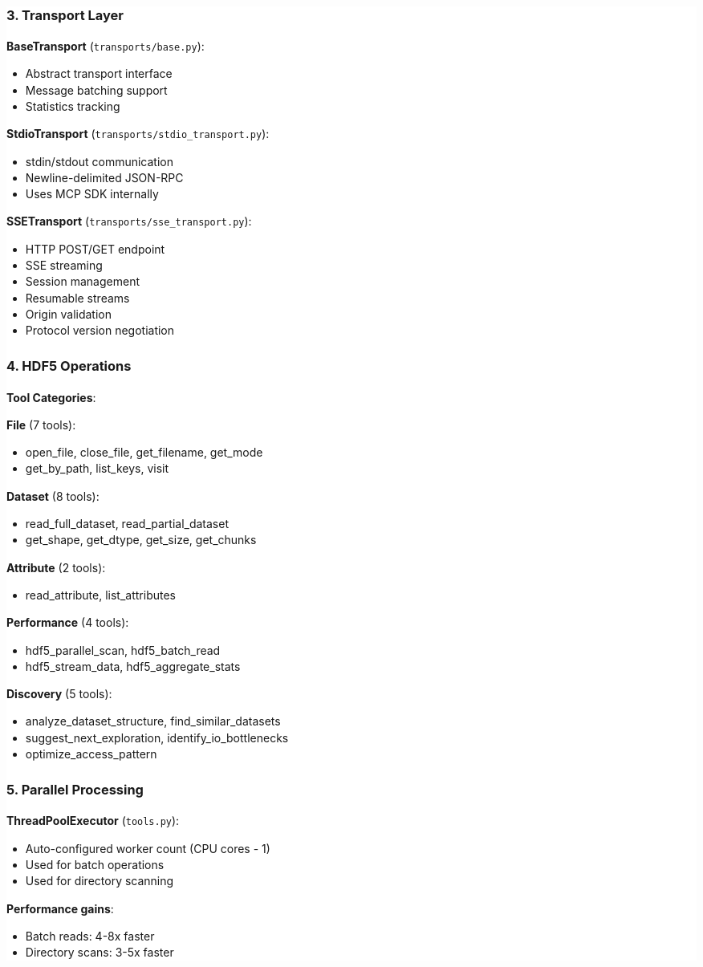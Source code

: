 ### 3. Transport Layer

**BaseTransport** (`transports/base.py`):
- Abstract transport interface
- Message batching support
- Statistics tracking

**StdioTransport** (`transports/stdio_transport.py`):
- stdin/stdout communication
- Newline-delimited JSON-RPC
- Uses MCP SDK internally

**SSETransport** (`transports/sse_transport.py`):
- HTTP POST/GET endpoint
- SSE streaming
- Session management
- Resumable streams
- Origin validation
- Protocol version negotiation

### 4. HDF5 Operations

**Tool Categories**:

**File** (7 tools):
- open_file, close_file, get_filename, get_mode
- get_by_path, list_keys, visit

**Dataset** (8 tools):
- read_full_dataset, read_partial_dataset
- get_shape, get_dtype, get_size, get_chunks

**Attribute** (2 tools):
- read_attribute, list_attributes

**Performance** (4 tools):
- hdf5_parallel_scan, hdf5_batch_read
- hdf5_stream_data, hdf5_aggregate_stats

**Discovery** (5 tools):
- analyze_dataset_structure, find_similar_datasets
- suggest_next_exploration, identify_io_bottlenecks
- optimize_access_pattern

### 5. Parallel Processing

**ThreadPoolExecutor** (`tools.py`):
- Auto-configured worker count (CPU cores - 1)
- Used for batch operations
- Used for directory scanning

**Performance gains**:
- Batch reads: 4-8x faster
- Directory scans: 3-5x faster
